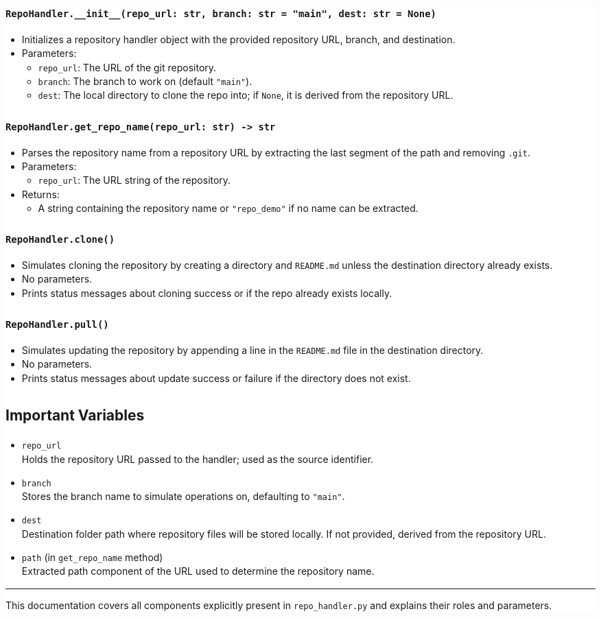 ### `RepoHandler.__init__(repo_url: str, branch: str = "main", dest: str = None)`
- Initializes a repository handler object with the provided repository URL, branch, and destination.
- Parameters:  
  - `repo_url`: The URL of the git repository.  
  - `branch`: The branch to work on (default `"main"`).  
  - `dest`: The local directory to clone the repo into; if `None`, it is derived from the repository URL.

### `RepoHandler.get_repo_name(repo_url: str) -> str`
- Parses the repository name from a repository URL by extracting the last segment of the path and removing `.git`.
- Parameters:  
  - `repo_url`: The URL string of the repository.  
- Returns:  
  - A string containing the repository name or `"repo_demo"` if no name can be extracted.

### `RepoHandler.clone()`
- Simulates cloning the repository by creating a directory and `README.md` unless the destination directory already exists.
- No parameters.
- Prints status messages about cloning success or if the repo already exists locally.

### `RepoHandler.pull()`
- Simulates updating the repository by appending a line in the `README.md` file in the destination directory.
- No parameters.
- Prints status messages about update success or failure if the directory does not exist.

## Important Variables

- `repo_url`  
  Holds the repository URL passed to the handler; used as the source identifier.

- `branch`  
  Stores the branch name to simulate operations on, defaulting to `"main"`.

- `dest`  
  Destination folder path where repository files will be stored locally. If not provided, derived from the repository URL.

- `path` (in `get_repo_name` method)  
  Extracted path component of the URL used to determine the repository name.

---

This documentation covers all components explicitly present in `repo_handler.py` and explains their roles and parameters.

